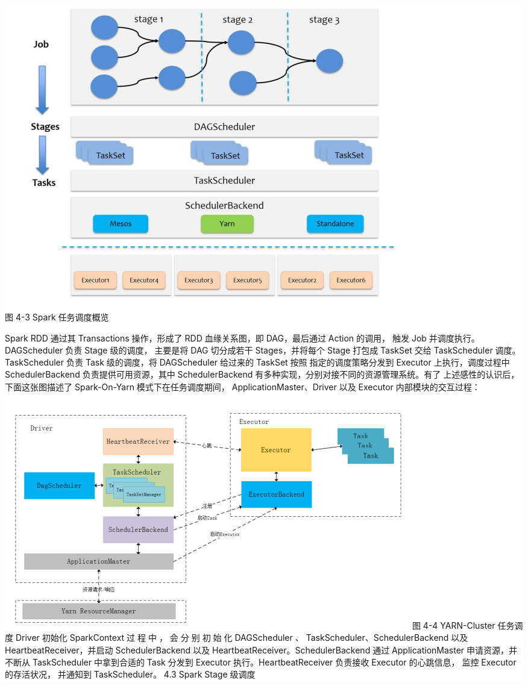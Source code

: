 ![image](https://github.com/marxlee/Development-doc/blob/master/spark/images/spark-driver-woker.png)

图 4-3 Spark 任务调度概览

Spark RDD 通过其 Transactions 操作，形成了 RDD 血缘关系图，即 DAG，最后通过 Action 的调用， 触发 Job 并调度执行。DAGScheduler 负责 Stage 级的调度，
主要是将 DAG 切分成若干 Stages，并将每个 Stage 打包成 TaskSet 交给 TaskScheduler
调度。TaskScheduler 负责 Task 级的调度，将 DAGScheduler 给过来的 TaskSet 按照
指定的调度策略分发到 Executor 上执行，调度过程中 SchedulerBackend 负责提供可用资源，其中 SchedulerBackend 有多种实现，分别对接不同的资源管理系统。有了
上述感性的认识后，下面这张图描述了 Spark-On-Yarn   模式下在任务调度期间，
ApplicationMaster、Driver 以及 Executor 内部模块的交互过程：

![image](https://github.com/marxlee/Development-doc/blob/master/spark/images/spark-yarn-cluster-executor.png)
图 4-4 YARN-Cluster 任务调度
Driver   初始化 SparkContext   过 程 中 ， 会 分 别 初 始 化 DAGScheduler 、
TaskScheduler、SchedulerBackend 以及 HeartbeatReceiver，并启动 SchedulerBackend 以及 HeartbeatReceiver。SchedulerBackend 通过 ApplicationMaster 申请资源，并不断从 TaskScheduler 中拿到合适的 Task 分发到 Executor 执行。HeartbeatReceiver 负责接收 Executor 的心跳信息， 监控 Executor 的存活状况， 并通知到 TaskScheduler。
4.3	Spark Stage 级调度
